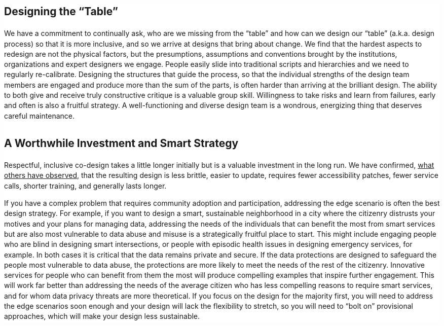 ## Designing the “Table”

We have a commitment to continually ask, who are we missing from the “table” and how can we design our “table” (a.k.a.
design process) so that it is more inclusive, and so we arrive at designs that bring about change. We find that the
hardest aspects to redesign are not the physical factors, but the presumptions, assumptions and conventions brought by
the institutions, organizations and expert designers we engage. People easily slide into traditional scripts and
hierarchies and we need to regularly re-calibrate. Designing the structures that guide the process, so that the
individual strengths of the design team members are engaged and produce more than the sum of the parts, is often harder
than arriving at the brilliant design. The ability to both give and receive truly constructive critique is a valuable
group skill. Willingness to take risks and learn from failures, early and often is also a fruitful strategy. A
well-functioning and diverse design team is a wondrous, energizing thing that deserves careful maintenance.

## A Worthwhile Investment and Smart Strategy

Respectful, inclusive co-design takes a little longer initially but is a valuable investment in the long run. We have
confirmed, [what others have observed](https://research.utwente.nl/en/publications/business-case-study-costs-and-benefits-of-implementation-of-dutch),
that the resulting design is less brittle, easier to update, requires fewer accessibility patches, fewer service calls,
shorter training, and generally lasts longer.

If you have a complex problem that requires community adoption and participation, addressing the edge scenario is often
the best design strategy. For example, if you want to design a smart, sustainable neighborhood in a city where the
citizenry distrusts your motives and your plans for managing data, addressing the needs of the individuals that can
benefit the most from smart services but are also most vulnerable to data abuse and misuse is a strategically fruitful
place to start. This might include engaging people who are blind in designing smart intersections, or people with
episodic health issues in designing emergency services, for example. In both cases it is critical that the data remains
private and secure. If the data protections are designed to safeguard the people most vulnerable to data abuse, the
protections are more likely to meet the needs of the rest of the citizenry. Innovative services for people who can
benefit from them the most will produce compelling examples that inspire further engagement. This will work far better
than addressing the needs of the average citizen who has less compelling reasons to require smart services, and for
whom data privacy threats are more theoretical. If you focus on the design for the majority first, you will need to
address the edge scenarios soon enough and your design will lack the flexibility to stretch, so you will need to “bolt
on” provisional approaches, which will make your design less sustainable.
